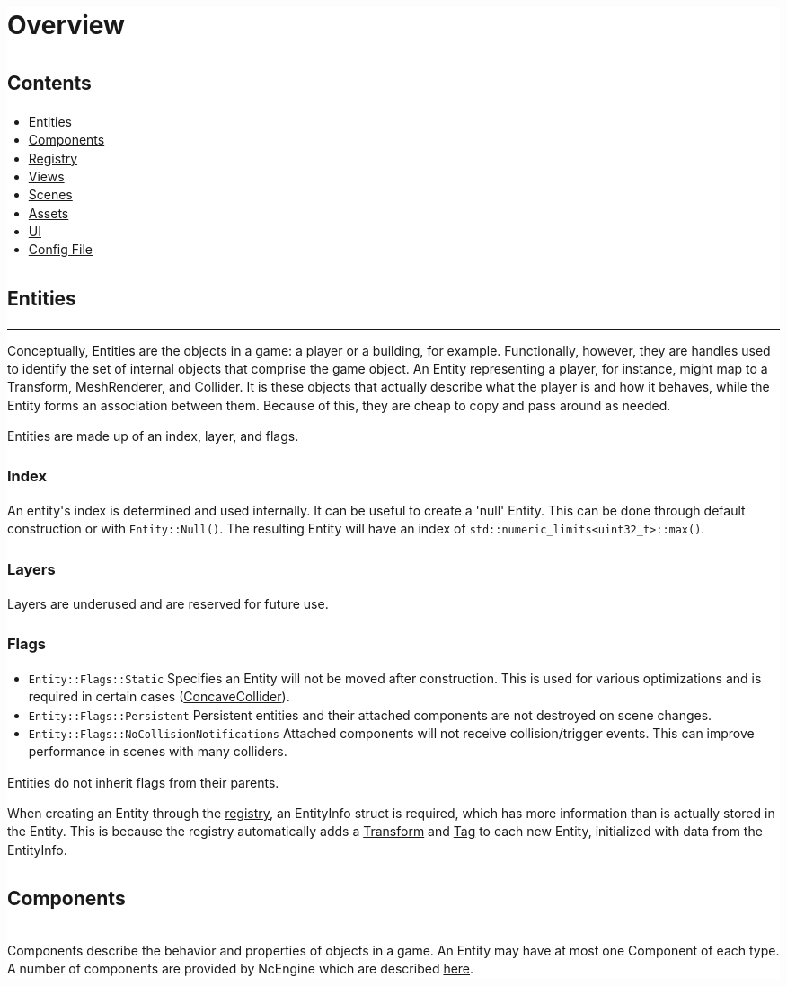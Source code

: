 Overview
========

## Contents
* [Entities](#overview)
* [Components](#components)
* [Registry](#registry)
* [Views](#views)
* [Scenes](#scenes)
* [Assets](#assets)
* [UI](#ui)
* [Config File](#config)

## Entities
------------
Conceptually, Entities are the objects in a game: a player or a building, for example. Functionally, however, they are handles used to identify the set of internal objects that comprise the game object. An Entity representing a player, for instance, might map to a Transform, MeshRenderer, and Collider. It is these objects that actually describe what the player is and how it behaves, while the Entity forms an association between them. Because of this, they are cheap to copy and pass around as needed.

Entities are made up of an index, layer, and flags. 

### Index
An entity's index is determined and used internally. It can be useful to create a 'null' Entity. This can be done through default construction or with `Entity::Null()`. The resulting Entity will have an index of `std::numeric_limits<uint32_t>::max()`.

### Layers
Layers are underused and are reserved for future use.

### Flags
* `Entity::Flags::Static` Specifies an Entity will not be moved after construction. This is used for various optimizations and is required in certain cases ([ConcaveCollider](EngineComponents.md#concavecollider)).
* `Entity::Flags::Persistent` Persistent entities and their attached components are not destroyed on scene changes.
* `Entity::Flags::NoCollisionNotifications` Attached components will not receive collision/trigger events. This can improve performance in scenes with many colliders.

Entities do not inherit flags from their parents.

When creating an Entity through the [registry](#registry), an EntityInfo struct is required, which has more information than is actually stored in the Entity. This is because the registry automatically adds a [Transform](EngineComponents.md#transform) and [Tag](EngineComponents.md#tag) to each new Entity, initialized with data from the EntityInfo.

## Components
-------------
Components describe the behavior and properties of objects in a game. An Entity may have at most one Component of each type. A number of components are provided by NcEngine which are described [here](EngineComponents.md).
